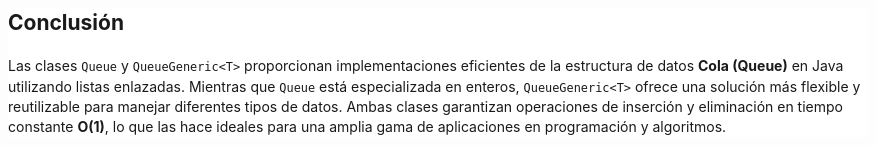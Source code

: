 
## Conclusión

Las clases `Queue` y `QueueGeneric<T>` proporcionan implementaciones eficientes de la estructura de datos **Cola (Queue)** en Java utilizando listas enlazadas. Mientras que `Queue` está especializada en enteros, `QueueGeneric<T>` ofrece una solución más flexible y reutilizable para manejar diferentes tipos de datos. Ambas clases garantizan operaciones de inserción y eliminación en tiempo constante **O(1)**, lo que las hace ideales para una amplia gama de aplicaciones en programación y algoritmos.

